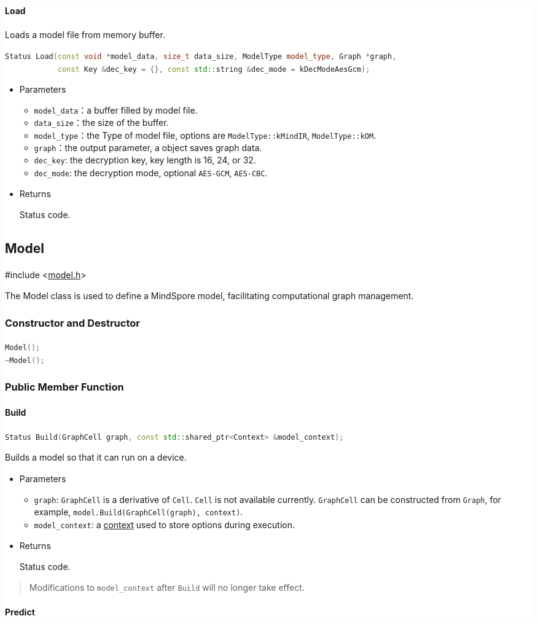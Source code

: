 #### Load

Loads a model file from memory buffer.

```cpp
Status Load(const void *model_data, size_t data_size, ModelType model_type, Graph *graph,
            const Key &dec_key = {}, const std::string &dec_mode = kDecModeAesGcm);
```

- Parameters

    - `model_data`：a buffer filled by model file.
    - `data_size`：the size of the buffer.
    - `model_type`：the Type of model file, options are `ModelType::kMindIR`, `ModelType::kOM`.
    - `graph`：the output parameter, a object saves graph data.
    - `dec_key`: the decryption key, key length is 16, 24, or 32.
    - `dec_mode`: the decryption mode, optional `AES-GCM`, `AES-CBC`.

- Returns

  Status code.

## Model

\#include &lt;[model.h](https://gitee.com/mindspore/mindspore/blob/master/include/api/model.h)&gt;

The Model class is used to define a MindSpore model, facilitating computational graph management.

### Constructor and Destructor

```cpp
Model();
~Model();
```

### Public Member Function

#### Build

```cpp
Status Build(GraphCell graph, const std::shared_ptr<Context> &model_context);
```

Builds a model so that it can run on a device.

- Parameters

    - `graph`: `GraphCell` is a derivative of `Cell`. `Cell` is not available currently. `GraphCell` can be constructed from `Graph`, for example, `model.Build(GraphCell(graph), context)`.
    - `model_context`: a [context](#context) used to store options during execution.

- Returns

  Status code.

> Modifications to `model_context` after `Build` will no longer take effect.

#### Predict
